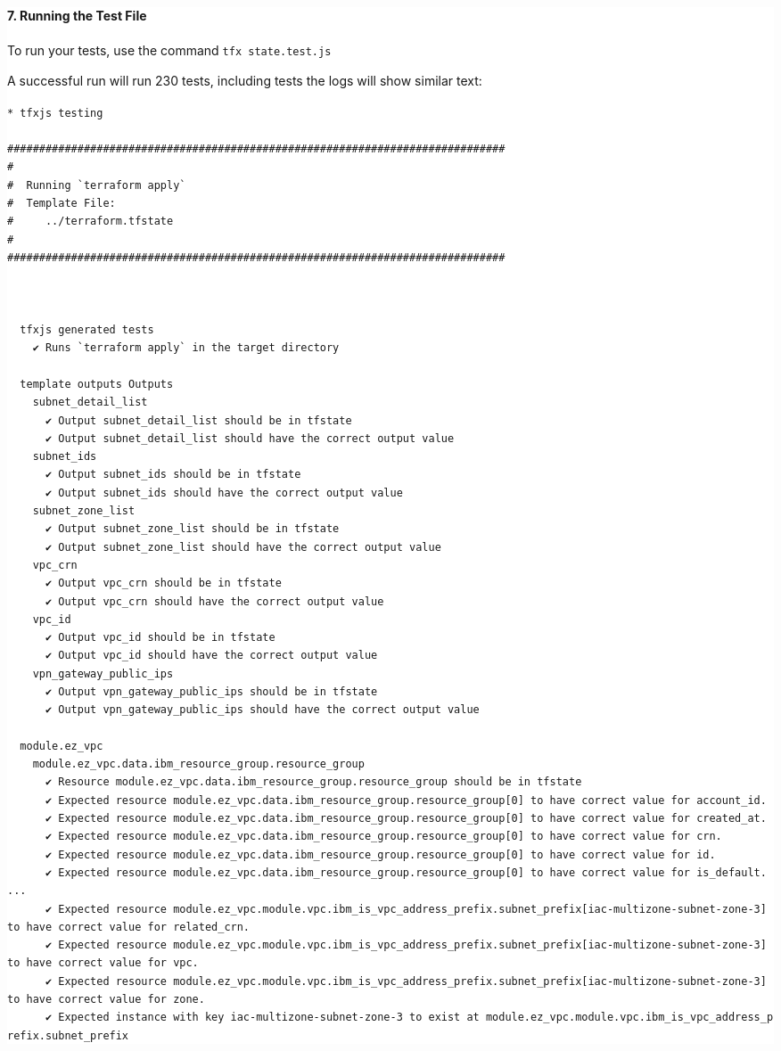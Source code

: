 #### 7. Running the Test File

To run your tests, use the command `tfx state.test.js`

A successful run will run 230 tests, including tests the logs will show similar text:
```
* tfxjs testing

##############################################################################
# 
#  Running `terraform apply`
#  Template File:
#     ../terraform.tfstate
# 
##############################################################################



  tfxjs generated tests
    ✔ Runs `terraform apply` in the target directory

  template outputs Outputs
    subnet_detail_list
      ✔ Output subnet_detail_list should be in tfstate
      ✔ Output subnet_detail_list should have the correct output value
    subnet_ids
      ✔ Output subnet_ids should be in tfstate
      ✔ Output subnet_ids should have the correct output value
    subnet_zone_list
      ✔ Output subnet_zone_list should be in tfstate
      ✔ Output subnet_zone_list should have the correct output value
    vpc_crn
      ✔ Output vpc_crn should be in tfstate
      ✔ Output vpc_crn should have the correct output value
    vpc_id
      ✔ Output vpc_id should be in tfstate
      ✔ Output vpc_id should have the correct output value
    vpn_gateway_public_ips
      ✔ Output vpn_gateway_public_ips should be in tfstate
      ✔ Output vpn_gateway_public_ips should have the correct output value

  module.ez_vpc
    module.ez_vpc.data.ibm_resource_group.resource_group
      ✔ Resource module.ez_vpc.data.ibm_resource_group.resource_group should be in tfstate
      ✔ Expected resource module.ez_vpc.data.ibm_resource_group.resource_group[0] to have correct value for account_id.
      ✔ Expected resource module.ez_vpc.data.ibm_resource_group.resource_group[0] to have correct value for created_at.
      ✔ Expected resource module.ez_vpc.data.ibm_resource_group.resource_group[0] to have correct value for crn.
      ✔ Expected resource module.ez_vpc.data.ibm_resource_group.resource_group[0] to have correct value for id.
      ✔ Expected resource module.ez_vpc.data.ibm_resource_group.resource_group[0] to have correct value for is_default.
...
      ✔ Expected resource module.ez_vpc.module.vpc.ibm_is_vpc_address_prefix.subnet_prefix[iac-multizone-subnet-zone-3] to have correct value for related_crn.
      ✔ Expected resource module.ez_vpc.module.vpc.ibm_is_vpc_address_prefix.subnet_prefix[iac-multizone-subnet-zone-3] to have correct value for vpc.
      ✔ Expected resource module.ez_vpc.module.vpc.ibm_is_vpc_address_prefix.subnet_prefix[iac-multizone-subnet-zone-3] to have correct value for zone.
      ✔ Expected instance with key iac-multizone-subnet-zone-3 to exist at module.ez_vpc.module.vpc.ibm_is_vpc_address_prefix.subnet_prefix

```